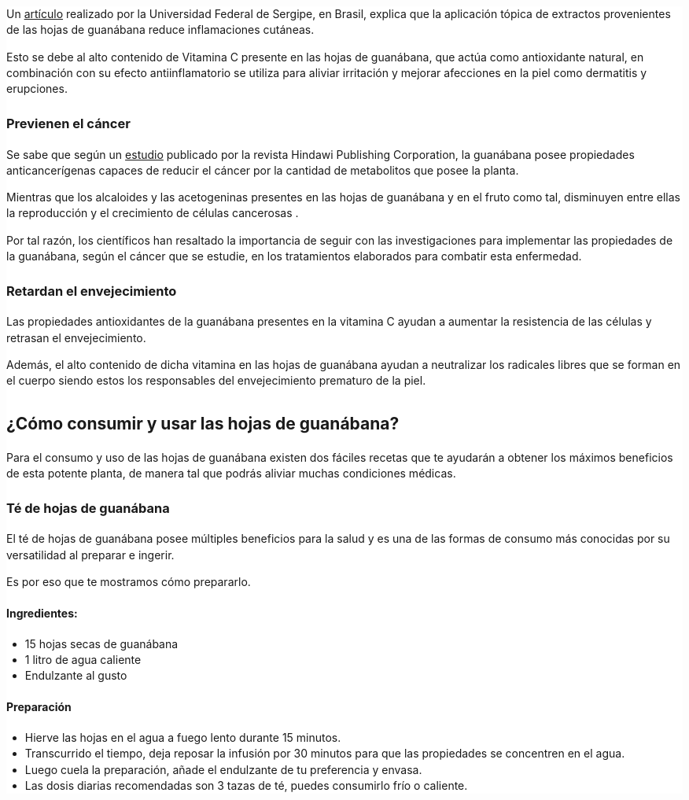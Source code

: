Un [artículo](https://link.springer.com/article/10.1007/s10787-020-00735-1#author-information) realizado por la Universidad Federal de Sergipe, en Brasil, explica que la aplicación tópica de extractos provenientes de las hojas de guanábana reduce inflamaciones cutáneas.

Esto se debe al alto contenido de Vitamina C presente en las hojas de guanábana, que actúa como antioxidante natural, en combinación con su efecto antiinflamatorio se utiliza para aliviar irritación y mejorar afecciones en la piel como dermatitis y erupciones.

### Previenen el cáncer

Se sabe que según un [estudio](https://www.hindawi.com/journals/omcl/2018/1826170/) publicado por la revista Hindawi Publishing Corporation, la guanábana posee propiedades anticancerígenas capaces de reducir el cáncer por la cantidad de metabolitos que posee la planta.

Mientras que los alcaloides y las acetogeninas presentes en las hojas de guanábana y en el fruto como tal, disminuyen entre ellas la reproducción y el crecimiento de células cancerosas .

Por tal razón, los científicos han resaltado la importancia de seguir con las investigaciones para implementar las propiedades de la guanábana, según el cáncer que se estudie, en los tratamientos elaborados para combatir esta enfermedad.

### Retardan el envejecimiento

Las propiedades antioxidantes de la guanábana presentes en la vitamina C ayudan a aumentar la resistencia de las células y retrasan el envejecimiento.

Además, el alto contenido de dicha vitamina en las hojas de guanábana ayudan a neutralizar los radicales libres que se forman en el cuerpo siendo estos los responsables del envejecimiento prematuro de la piel.

## ¿Cómo consumir y usar las hojas de guanábana?

Para el consumo y uso de las hojas de guanábana existen dos fáciles recetas que te ayudarán a obtener los máximos beneficios de esta potente planta, de manera tal que podrás aliviar muchas condiciones médicas.

### Té de hojas de guanábana

El té de hojas de guanábana posee múltiples beneficios para la salud y es una de las formas de consumo más conocidas por su versatilidad al preparar e ingerir.

Es por eso que te mostramos cómo prepararlo.

#### Ingredientes:

* 15 hojas secas de guanábana
* 1 litro de agua caliente
* Endulzante al gusto

#### Preparación

* Hierve las hojas en el agua a fuego lento durante 15 minutos.
* Transcurrido el tiempo, deja reposar la infusión por 30 minutos para que las propiedades se concentren en el agua.
* Luego cuela la preparación, añade el endulzante de tu preferencia y envasa.
* Las dosis diarias recomendadas son 3 tazas de té, puedes consumirlo frío o caliente.
